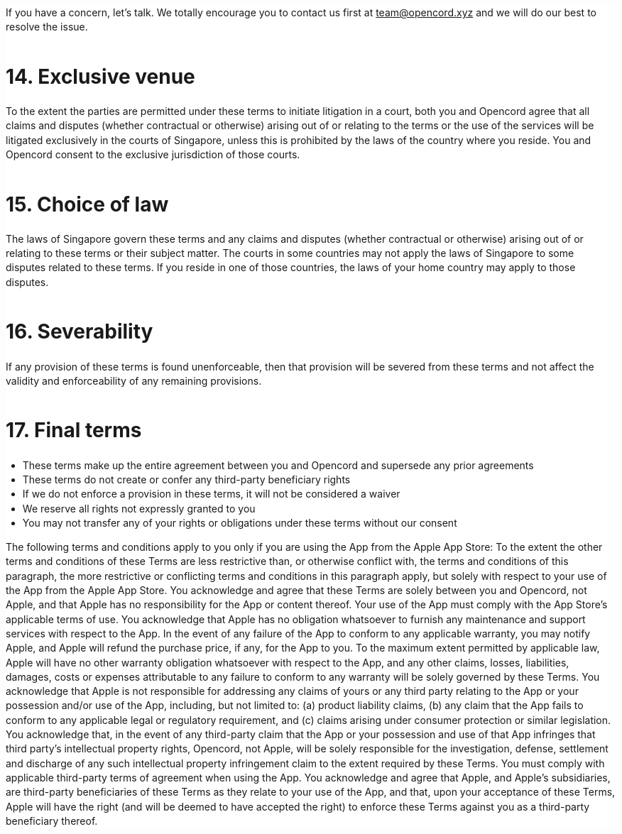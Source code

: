 If you have a concern, let’s talk. We totally encourage you to contact us first at team@opencord.xyz and we will do our best to resolve the issue.

# 14. Exclusive venue

To the extent the parties are permitted under these terms to initiate litigation in a court, both you and Opencord agree that all claims and disputes (whether contractual or otherwise) arising out of or relating to the terms or the use of the services will be litigated exclusively in the courts of Singapore, unless this is prohibited by the laws of the country where you reside. You and Opencord consent to the exclusive jurisdiction of those courts.

# 15. Choice of law

The laws of Singapore govern these terms and any claims and disputes (whether contractual or otherwise) arising out of or relating to these terms or their subject matter. The courts in some countries may not apply the laws of Singapore to some disputes related to these terms. If you reside in one of those countries, the laws of your home country may apply to those disputes.

# 16. Severability

If any provision of these terms is found unenforceable, then that provision will be severed from these terms and not affect the validity and enforceability of any remaining provisions.

# 17. Final terms

- These terms make up the entire agreement between you and Opencord and supersede any prior agreements
- These terms do not create or confer any third-party beneficiary rights
- If we do not enforce a provision in these terms, it will not be considered a waiver
- We reserve all rights not expressly granted to you
- You may not transfer any of your rights or obligations under these terms without our consent

The following terms and conditions apply to you only if you are using the App from the Apple App Store: To the extent the other terms and conditions of these Terms are less restrictive than, or otherwise conflict with, the terms and conditions of this paragraph, the more restrictive or conflicting terms and conditions in this paragraph apply, but solely with respect to your use of the App from the Apple App Store. You acknowledge and agree that these Terms are solely between you and Opencord, not Apple, and that Apple has no responsibility for the App or content thereof. Your use of the App must comply with the App Store’s applicable terms of use. You acknowledge that Apple has no obligation whatsoever to furnish any maintenance and support services with respect to the App. In the event of any failure of the App to conform to any applicable warranty, you may notify Apple, and Apple will refund the purchase price, if any, for the App to you. To the maximum extent permitted by applicable law, Apple will have no other warranty obligation whatsoever with respect to the App, and any other claims, losses, liabilities, damages, costs or expenses attributable to any failure to conform to any warranty will be solely governed by these Terms. You acknowledge that Apple is not responsible for addressing any claims of yours or any third party relating to the App or your possession and/or use of the App, including, but not limited to: (a) product liability claims, (b) any claim that the App fails to conform to any applicable legal or regulatory requirement, and (c) claims arising under consumer protection or similar legislation. You acknowledge that, in the event of any third-party claim that the App or your possession and use of that App infringes that third party’s intellectual property rights, Opencord, not Apple, will be solely responsible for the investigation, defense, settlement and discharge of any such intellectual property infringement claim to the extent required by these Terms. You must comply with applicable third-party terms of agreement when using the App. You acknowledge and agree that Apple, and Apple’s subsidiaries, are third-party beneficiaries of these Terms as they relate to your use of the App, and that, upon your acceptance of these Terms, Apple will have the right (and will be deemed to have accepted the right) to enforce these Terms against you as a third-party beneficiary thereof.
